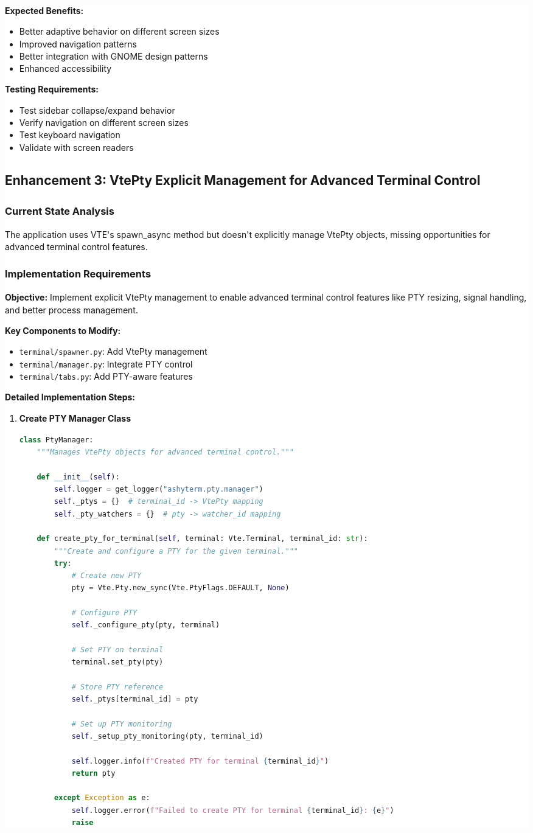 **Expected Benefits:**
- Better adaptive behavior on different screen sizes
- Improved navigation patterns
- Better integration with GNOME design patterns
- Enhanced accessibility

**Testing Requirements:**
- Test sidebar collapse/expand behavior
- Verify navigation on different screen sizes
- Test keyboard navigation
- Validate with screen readers

## Enhancement 3: VtePty Explicit Management for Advanced Terminal Control

### Current State Analysis
The application uses VTE's spawn_async method but doesn't explicitly manage VtePty objects, missing opportunities for advanced terminal control features.

### Implementation Requirements

**Objective:** Implement explicit VtePty management to enable advanced terminal control features like PTY resizing, signal handling, and better process management.

**Key Components to Modify:**
- `terminal/spawner.py`: Add VtePty management
- `terminal/manager.py`: Integrate PTY control
- `terminal/tabs.py`: Add PTY-aware features

**Detailed Implementation Steps:**

1. **Create PTY Manager Class**
   ```python
   class PtyManager:
       """Manages VtePty objects for advanced terminal control."""

       def __init__(self):
           self.logger = get_logger("ashyterm.pty.manager")
           self._ptys = {}  # terminal_id -> VtePty mapping
           self._pty_watchers = {}  # pty -> watcher_id mapping

       def create_pty_for_terminal(self, terminal: Vte.Terminal, terminal_id: str):
           """Create and configure a PTY for the given terminal."""
           try:
               # Create new PTY
               pty = Vte.Pty.new_sync(Vte.PtyFlags.DEFAULT, None)

               # Configure PTY
               self._configure_pty(pty, terminal)

               # Set PTY on terminal
               terminal.set_pty(pty)

               # Store PTY reference
               self._ptys[terminal_id] = pty

               # Set up PTY monitoring
               self._setup_pty_monitoring(pty, terminal_id)

               self.logger.info(f"Created PTY for terminal {terminal_id}")
               return pty

           except Exception as e:
               self.logger.error(f"Failed to create PTY for terminal {terminal_id}: {e}")
               raise
   ```